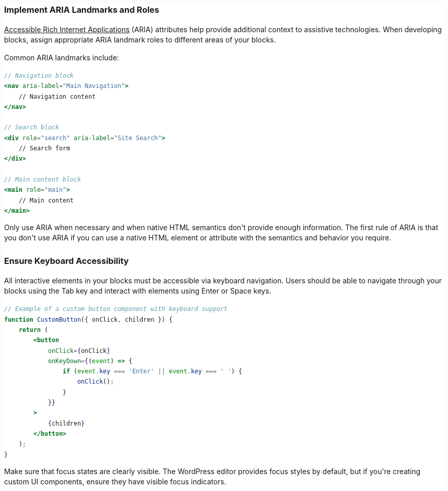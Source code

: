 ### Implement ARIA Landmarks and Roles

[Accessible Rich Internet Applications](https://www.w3.org/WAI/standards-guidelines/aria/) (ARIA) attributes help provide additional context to assistive technologies. When developing blocks, assign appropriate ARIA landmark roles to different areas of your blocks.

Common ARIA landmarks include:

```jsx
// Navigation block
<nav aria-label="Main Navigation">
    // Navigation content
</nav>

// Search block
<div role="search" aria-label="Site Search">
    // Search form
</div>

// Main content block
<main role="main">
    // Main content
</main>
```

Only use ARIA when necessary and when native HTML semantics don't provide enough information. The first rule of ARIA is that you don't use ARIA if you can use a native HTML element or attribute with the semantics and behavior you require.

### Ensure Keyboard Accessibility

All interactive elements in your blocks must be accessible via keyboard navigation. Users should be able to navigate through your blocks using the Tab key and interact with elements using Enter or Space keys.

```jsx
// Example of a custom button component with keyboard support
function CustomButton({ onClick, children }) {
    return (
        <button
            onClick={onClick}
            onKeyDown={(event) => {
                if (event.key === 'Enter' || event.key === ' ') {
                    onClick();
                }
            }}
        >
            {children}
        </button>
    );
}
```

Make sure that focus states are clearly visible. The WordPress editor provides focus styles by default, but if you're creating custom UI components, ensure they have visible focus indicators.
